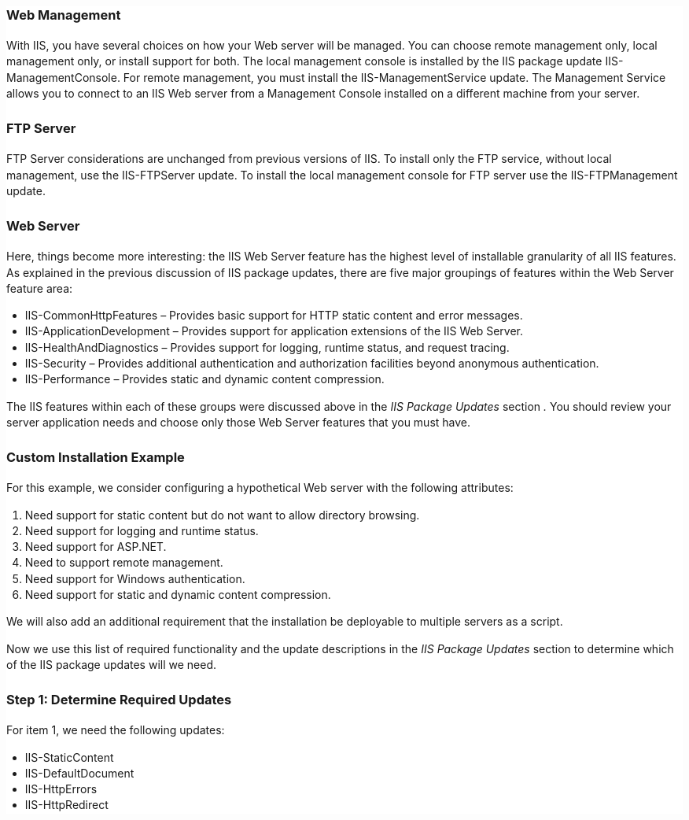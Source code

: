 ### Web Management

With IIS, you have several choices on how your Web server will be managed. You can choose remote management only, local management only, or install support for both. The local management console is installed by the IIS package update IIS-ManagementConsole. For remote management, you must install the IIS-ManagementService update. The Management Service allows you to connect to an IIS Web server from a Management Console installed on a different machine from your server.

### FTP Server

FTP Server considerations are unchanged from previous versions of IIS. To install only the FTP service, without local management, use the IIS-FTPServer update. To install the local management console for FTP server use the IIS-FTPManagement update.

### Web Server

Here, things become more interesting: the IIS Web Server feature has the highest level of installable granularity of all IIS features. As explained in the previous discussion of IIS package updates, there are five major groupings of features within the Web Server feature area:

- IIS-CommonHttpFeatures – Provides basic support for HTTP static content and error messages.
- IIS-ApplicationDevelopment – Provides support for application extensions of the IIS Web Server.
- IIS-HealthAndDiagnostics – Provides support for logging, runtime status, and request tracing.
- IIS-Security – Provides additional authentication and authorization facilities beyond anonymous authentication.
- IIS-Performance – Provides static and dynamic content compression.

The IIS features within each of these groups were discussed above in the *IIS Package Updates* section *.* You should review your server application needs and choose only those Web Server features that you must have.

### Custom Installation Example

For this example, we consider configuring a hypothetical Web server with the following attributes:

1. Need support for static content but do not want to allow directory browsing.
2. Need support for logging and runtime status.
3. Need support for ASP.NET.
4. Need to support remote management.
5. Need support for Windows authentication.
6. Need support for static and dynamic content compression.

We will also add an additional requirement that the installation be deployable to multiple servers as a script.

Now we use this list of required functionality and the update descriptions in the *IIS Package Updates* section to determine which of the IIS package updates will we need.

### Step 1: Determine Required Updates

For item 1, we need the following updates:

- IIS-StaticContent
- IIS-DefaultDocument
- IIS-HttpErrors
- IIS-HttpRedirect
